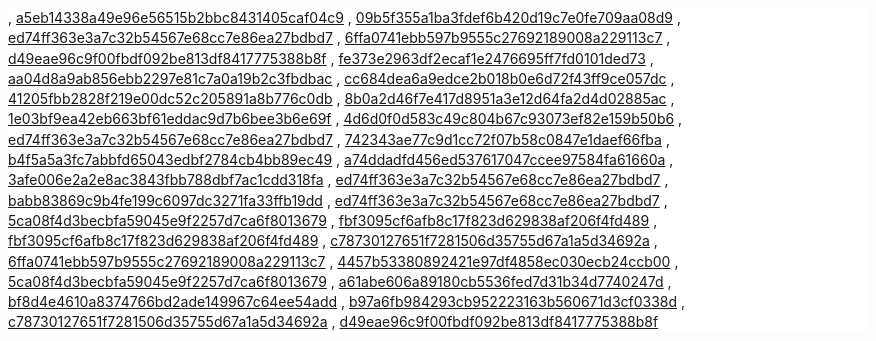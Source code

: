 , [a5eb14338a49e96e56515b2bbc8431405caf04c9](https://github.com/facebook/facebook-android-sdk/commit/a5eb14338a49e96e56515b2bbc8431405caf04c9)
, [09b5f355a1ba3fdef6b420d19c7e0fe709aa08d9](https://github.com/facebook/facebook-android-sdk/commit/09b5f355a1ba3fdef6b420d19c7e0fe709aa08d9)
, [ed74ff363e3a7c32b54567e68cc7e86ea27bdbd7](https://github.com/facebook/facebook-android-sdk/commit/ed74ff363e3a7c32b54567e68cc7e86ea27bdbd7)
, [6ffa0741ebb597b9555c27692189008a229113c7](https://github.com/facebook/facebook-android-sdk/commit/6ffa0741ebb597b9555c27692189008a229113c7)
, [d49eae96c9f00fbdf092be813df8417775388b8f](https://github.com/facebook/facebook-android-sdk/commit/d49eae96c9f00fbdf092be813df8417775388b8f)
, [fe373e2963df2ecaf1e2476695ff7fd0101ded73](https://github.com/facebook/facebook-android-sdk/commit/fe373e2963df2ecaf1e2476695ff7fd0101ded73)
, [aa04d8a9ab856ebb2297e81c7a0a19b2c3fbdbac](https://github.com/facebook/facebook-android-sdk/commit/aa04d8a9ab856ebb2297e81c7a0a19b2c3fbdbac)
, [cc684dea6a9edce2b018b0e6d72f43ff9ce057dc](https://github.com/facebook/facebook-android-sdk/commit/cc684dea6a9edce2b018b0e6d72f43ff9ce057dc)
, [41205fbb2828f219e00dc52c205891a8b776c0db](https://github.com/facebook/facebook-android-sdk/commit/41205fbb2828f219e00dc52c205891a8b776c0db)
, [8b0a2d46f7e417d8951a3e12d64fa2d4d02885ac](https://github.com/facebook/facebook-android-sdk/commit/8b0a2d46f7e417d8951a3e12d64fa2d4d02885ac)
, [1e03bf9ea42eb663bf61eddac9d7b6bee3b6e69f](https://github.com/facebook/facebook-android-sdk/commit/1e03bf9ea42eb663bf61eddac9d7b6bee3b6e69f)
, [4d6d0f0d583c49c804b67c93073ef82e159b50b6](https://github.com/facebook/facebook-android-sdk/commit/4d6d0f0d583c49c804b67c93073ef82e159b50b6)
, [ed74ff363e3a7c32b54567e68cc7e86ea27bdbd7](https://github.com/facebook/facebook-android-sdk/commit/ed74ff363e3a7c32b54567e68cc7e86ea27bdbd7)
, [742343ae77c9d1cc72f07b58c0847e1daef66fba](https://github.com/facebook/facebook-android-sdk/commit/742343ae77c9d1cc72f07b58c0847e1daef66fba)
, [b4f5a5a3fc7abbfd65043edbf2784cb4bb89ec49](https://github.com/facebook/facebook-android-sdk/commit/b4f5a5a3fc7abbfd65043edbf2784cb4bb89ec49)
, [a74ddadfd456ed537617047ccee97584fa61660a](https://github.com/facebook/facebook-android-sdk/commit/a74ddadfd456ed537617047ccee97584fa61660a)
, [3afe006e2a2e8ac3843fbb788dbf7ac1cdd318fa](https://github.com/facebook/facebook-android-sdk/commit/3afe006e2a2e8ac3843fbb788dbf7ac1cdd318fa)
, [ed74ff363e3a7c32b54567e68cc7e86ea27bdbd7](https://github.com/facebook/facebook-android-sdk/commit/ed74ff363e3a7c32b54567e68cc7e86ea27bdbd7)
, [babb83869c9b4fe199c6097dc3271fa33ffb19dd](https://github.com/facebook/facebook-android-sdk/commit/babb83869c9b4fe199c6097dc3271fa33ffb19dd)
, [ed74ff363e3a7c32b54567e68cc7e86ea27bdbd7](https://github.com/facebook/facebook-android-sdk/commit/ed74ff363e3a7c32b54567e68cc7e86ea27bdbd7)
, [5ca08f4d3becbfa59045e9f2257d7ca6f8013679](https://github.com/facebook/facebook-android-sdk/commit/5ca08f4d3becbfa59045e9f2257d7ca6f8013679)
, [fbf3095cf6afb8c17f823d629838af206f4fd489](https://github.com/facebook/facebook-android-sdk/commit/fbf3095cf6afb8c17f823d629838af206f4fd489)
, [fbf3095cf6afb8c17f823d629838af206f4fd489](https://github.com/facebook/facebook-android-sdk/commit/fbf3095cf6afb8c17f823d629838af206f4fd489)
, [c78730127651f7281506d35755d67a1a5d34692a](https://github.com/facebook/facebook-android-sdk/commit/c78730127651f7281506d35755d67a1a5d34692a)
, [6ffa0741ebb597b9555c27692189008a229113c7](https://github.com/facebook/facebook-android-sdk/commit/6ffa0741ebb597b9555c27692189008a229113c7)
, [4457b53380892421e97df4858ec030ecb24ccb00](https://github.com/facebook/facebook-android-sdk/commit/4457b53380892421e97df4858ec030ecb24ccb00)
, [5ca08f4d3becbfa59045e9f2257d7ca6f8013679](https://github.com/facebook/facebook-android-sdk/commit/5ca08f4d3becbfa59045e9f2257d7ca6f8013679)
, [a61abe606a89180cb5536fed7d31b34d7740247d](https://github.com/facebook/facebook-android-sdk/commit/a61abe606a89180cb5536fed7d31b34d7740247d)
, [bf8d4e4610a8374766bd2ade149967c64ee54add](https://github.com/facebook/facebook-android-sdk/commit/bf8d4e4610a8374766bd2ade149967c64ee54add)
, [b97a6fb984293cb952223163b560671d3cf0338d](https://github.com/facebook/facebook-android-sdk/commit/b97a6fb984293cb952223163b560671d3cf0338d)
, [c78730127651f7281506d35755d67a1a5d34692a](https://github.com/facebook/facebook-android-sdk/commit/c78730127651f7281506d35755d67a1a5d34692a)
, [d49eae96c9f00fbdf092be813df8417775388b8f](https://github.com/facebook/facebook-android-sdk/commit/d49eae96c9f00fbdf092be813df8417775388b8f)